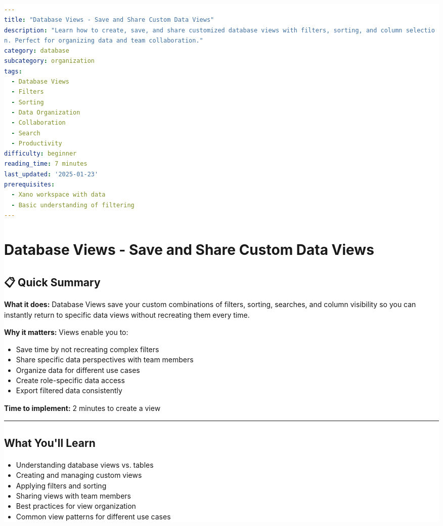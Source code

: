 ```yaml
---
title: "Database Views - Save and Share Custom Data Views"
description: "Learn how to create, save, and share customized database views with filters, sorting, and column selection. Perfect for organizing data and team collaboration."
category: database
subcategory: organization
tags:
  - Database Views
  - Filters
  - Sorting
  - Data Organization
  - Collaboration
  - Search
  - Productivity
difficulty: beginner
reading_time: 7 minutes
last_updated: '2025-01-23'
prerequisites:
  - Xano workspace with data
  - Basic understanding of filtering
---
```


# Database Views - Save and Share Custom Data Views

## 📋 **Quick Summary**

**What it does:** Database Views save your custom combinations of filters, sorting, searches, and column visibility so you can instantly return to specific data views without recreating them every time.

**Why it matters:** Views enable you to:
- Save time by not recreating complex filters
- Share specific data perspectives with team members
- Organize data for different use cases
- Create role-specific data access
- Export filtered data consistently

**Time to implement:** 2 minutes to create a view

---

## What You'll Learn

- Understanding database views vs. tables
- Creating and managing custom views
- Applying filters and sorting
- Sharing views with team members
- Best practices for view organization
- Common view patterns for different use cases
